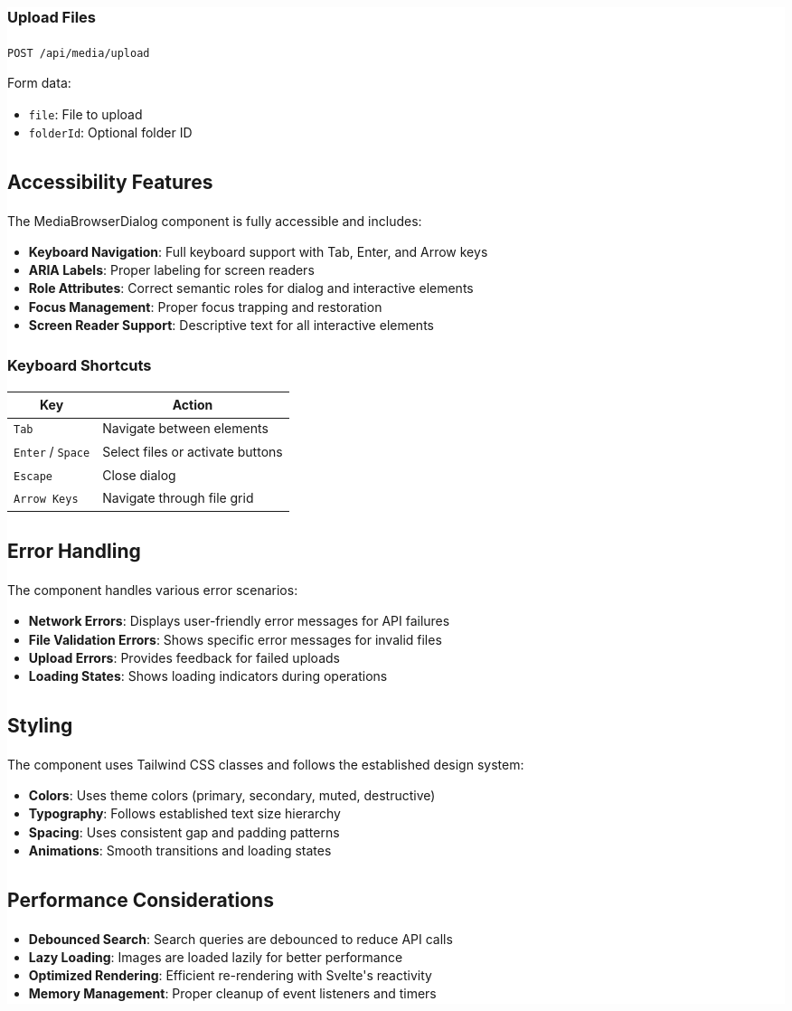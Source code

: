 ### Upload Files
```
POST /api/media/upload
```

Form data:
- `file`: File to upload
- `folderId`: Optional folder ID

## Accessibility Features

The MediaBrowserDialog component is fully accessible and includes:

- **Keyboard Navigation**: Full keyboard support with Tab, Enter, and Arrow keys
- **ARIA Labels**: Proper labeling for screen readers
- **Role Attributes**: Correct semantic roles for dialog and interactive elements
- **Focus Management**: Proper focus trapping and restoration
- **Screen Reader Support**: Descriptive text for all interactive elements

### Keyboard Shortcuts

| Key | Action |
|-----|--------|
| `Tab` | Navigate between elements |
| `Enter` / `Space` | Select files or activate buttons |
| `Escape` | Close dialog |
| `Arrow Keys` | Navigate through file grid |

## Error Handling

The component handles various error scenarios:

- **Network Errors**: Displays user-friendly error messages for API failures
- **File Validation Errors**: Shows specific error messages for invalid files
- **Upload Errors**: Provides feedback for failed uploads
- **Loading States**: Shows loading indicators during operations

## Styling

The component uses Tailwind CSS classes and follows the established design system:

- **Colors**: Uses theme colors (primary, secondary, muted, destructive)
- **Typography**: Follows established text size hierarchy
- **Spacing**: Uses consistent gap and padding patterns
- **Animations**: Smooth transitions and loading states

## Performance Considerations

- **Debounced Search**: Search queries are debounced to reduce API calls
- **Lazy Loading**: Images are loaded lazily for better performance
- **Optimized Rendering**: Efficient re-rendering with Svelte's reactivity
- **Memory Management**: Proper cleanup of event listeners and timers
